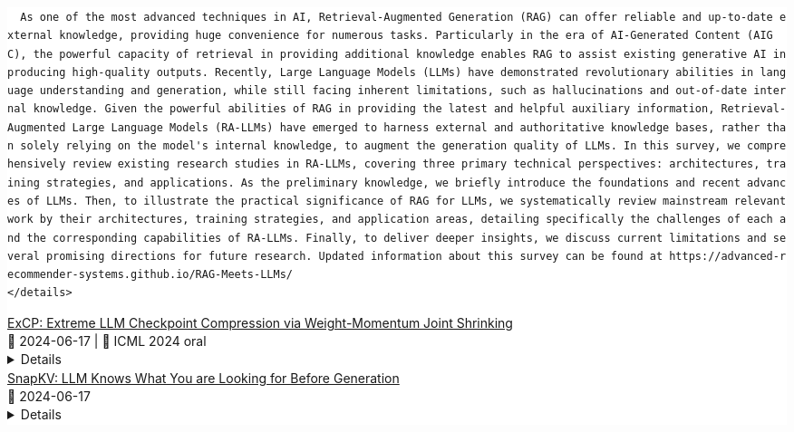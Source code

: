       As one of the most advanced techniques in AI, Retrieval-Augmented Generation (RAG) can offer reliable and up-to-date external knowledge, providing huge convenience for numerous tasks. Particularly in the era of AI-Generated Content (AIGC), the powerful capacity of retrieval in providing additional knowledge enables RAG to assist existing generative AI in producing high-quality outputs. Recently, Large Language Models (LLMs) have demonstrated revolutionary abilities in language understanding and generation, while still facing inherent limitations, such as hallucinations and out-of-date internal knowledge. Given the powerful abilities of RAG in providing the latest and helpful auxiliary information, Retrieval-Augmented Large Language Models (RA-LLMs) have emerged to harness external and authoritative knowledge bases, rather than solely relying on the model's internal knowledge, to augment the generation quality of LLMs. In this survey, we comprehensively review existing research studies in RA-LLMs, covering three primary technical perspectives: architectures, training strategies, and applications. As the preliminary knowledge, we briefly introduce the foundations and recent advances of LLMs. Then, to illustrate the practical significance of RAG for LLMs, we systematically review mainstream relevant work by their architectures, training strategies, and application areas, detailing specifically the challenges of each and the corresponding capabilities of RA-LLMs. Finally, to deliver deeper insights, we discuss current limitations and several promising directions for future research. Updated information about this survey can be found at https://advanced-recommender-systems.github.io/RAG-Meets-LLMs/
    </details>
</div>
<div class="paper-card">
    <div class="paper-title"><a href="http://arxiv.org/abs/2406.11257v1">ExCP: Extreme LLM Checkpoint Compression via Weight-Momentum Joint Shrinking</a></div>
    <div class="paper-meta">
      📅 2024-06-17
      | 💬 ICML 2024 oral
    </div>
    <details class="paper-abstract">
      Large language models (LLM) have recently attracted significant attention in the field of artificial intelligence. However, the training process of these models poses significant challenges in terms of computational and storage capacities, thus compressing checkpoints has become an urgent problem. In this paper, we propose a novel Extreme Checkpoint Compression (ExCP) framework, which significantly reduces the required storage of training checkpoints while achieving nearly lossless performance. We first calculate the residuals of adjacent checkpoints to obtain the essential but sparse information for higher compression ratio. To further excavate the redundancy parameters in checkpoints, we then propose a weight-momentum joint shrinking method to utilize another important information during the model optimization, i.e., momentum. In particular, we exploit the information of both model and optimizer to discard as many parameters as possible while preserving critical information to ensure optimal performance. Furthermore, we utilize non-uniform quantization to further compress the storage of checkpoints. We extensively evaluate our proposed ExCP framework on several models ranging from 410M to 7B parameters and demonstrate significant storage reduction while maintaining strong performance. For instance, we achieve approximately $70\times$ compression for the Pythia-410M model, with the final performance being as accurate as the original model on various downstream tasks. Codes will be available at https://github.com/Gaffey/ExCP.
    </details>
</div>
<div class="paper-card">
    <div class="paper-title"><a href="http://arxiv.org/abs/2404.14469v2">SnapKV: LLM Knows What You are Looking for Before Generation</a></div>
    <div class="paper-meta">
      📅 2024-06-17
    </div>
    <details class="paper-abstract">